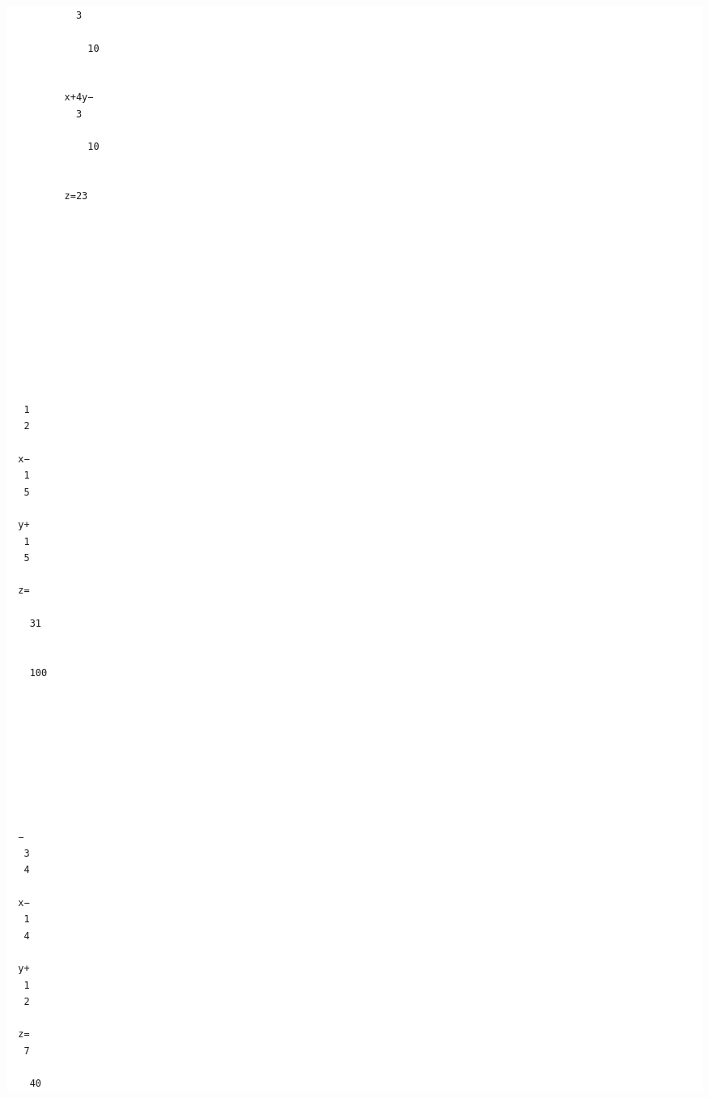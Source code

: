           
          
            
              
                3
                
                  10
                
              
              x+4y−
                3
                
                  10
                
              
              z=23
            
          
        

      
      
      
 
  
   
    
     
       1
       2
      
      x−
       1
       5
      
      y+
       1
       5
      
      z=
       
        31
       
       
        100
       
      

     
    
   
   
    
     
      −
       3
       4
      
      x−
       1
       4
      
      y+
       1
       2
      
      z=
       7
       
        40
       